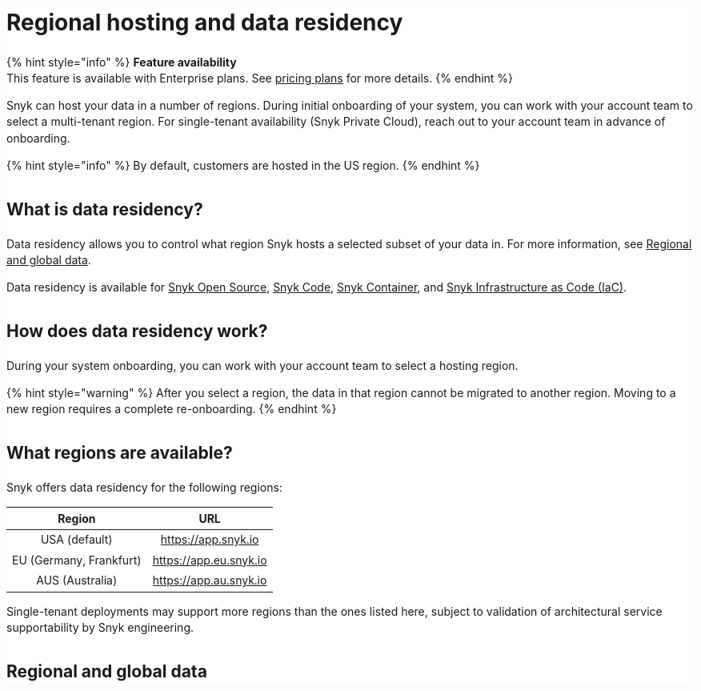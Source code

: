 # Regional hosting and data residency

{% hint style="info" %}
**Feature availability**\
This feature is available with Enterprise plans. See [pricing plans](https://snyk.io/plans/) for more details.
{% endhint %}

Snyk can host your data in a number of regions. During initial onboarding of your system, you can work with your account team to select a multi-tenant region. For single-tenant availability (Snyk Private Cloud), reach out to your account team in advance of onboarding.

{% hint style="info" %}
By default, customers are hosted in the US region.
{% endhint %}

## **What is data residency?**

Data residency allows you to control what region Snyk hosts a selected subset of your data in. For more information, see [Regional and global data](regional-hosting-and-data-residency.md#regional-and-global-data).

Data residency is available for [Snyk Open Source](../scan-using-snyk/snyk-open-source/), [Snyk Code](../scan-using-snyk/snyk-code/), [Snyk Container](../scan-using-snyk/snyk-container/), and [Snyk Infrastructure as Code (IaC)](../scan-using-snyk/scan-infrastructure/scan-your-iac-source-code/).

## **How does data residency work?**

During your system onboarding, you can work with your account team to select a hosting region.

{% hint style="warning" %}
After you select a region, the data in that region cannot be migrated to another region. Moving to a new region requires a complete re-onboarding.
{% endhint %}

## **What regions are available?**

Snyk offers data residency for the following regions:

|          Region         |           URL          |
| :---------------------: | :--------------------: |
|      USA (default)      |   https://app.snyk.io  |
| EU (Germany, Frankfurt) | https://app.eu.snyk.io |
|     AUS (Australia)     | https://app.au.snyk.io |

Single-tenant deployments may support more regions than the ones listed here, subject to validation of architectural service supportability by Snyk engineering.&#x20;

## Regional and global data
